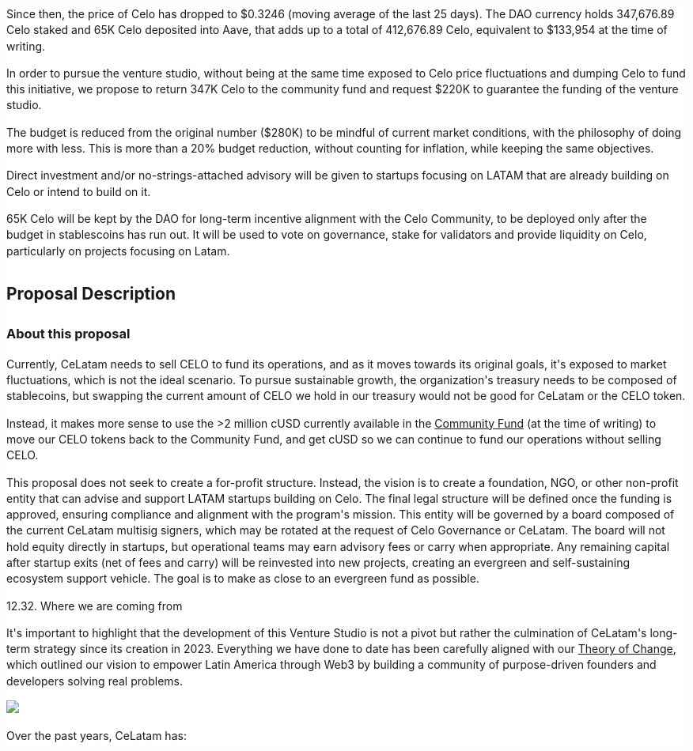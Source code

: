 Since then, the price of Celo has dropped to $0.3246 (moving average of the last 25 days). The DAO currency holds 347,676.89 Celo staked and 65K Celo deposited into Aave, that adds up to a total of 412,676.89 Celo, equivalent to $133,954 at the time of writing.

In order to pursue the venture studio, without being at the same time exposed to Celo price fluctuations and dumping Celo to fund this initiative, we propose to return 347K Celo to the community fund and request $220K to guarantee the funding of the venture studio.

The budget is reduced from the original number ($280K) to be mindful of current market conditions, with the philosophy of doing more with less. This is more than a 20% budget reduction, without counting for inflation, while keeping the same objectives.

Direct investment and/or no-strings-attached advisory will be given to startups focusing on LATAM that are already building on Celo or intend to build on it.

65K Celo will be kept by the DAO for long-term incentive alignment with the Celo Community, to be deployed only after the budget in stablescoins has run out. It will be used to vote on governance, stake for validators and provide liquidity on Celo, particularly on projects focusing on Latam.


## Proposal Description

### About this proposal

Currently, CeLatam needs to sell CELO to fund its operations, and as it moves towards its original goals, it's exposed to market fluctuations, which is not the ideal scenario. To pursue sustainable growth, the organization's treasury needs to be composed of stablecoins, but swapping the current amount of CELO we hold in our treasury would not be good for CeLatam or the CELO token. 

Instead, it makes more sense to use the >2 million cUSD currently available in the [Community Fund](https://celoscan.io/address/0xD533Ca259b330c7A88f74E000a3FaEa2d63B7972) (at the time of writing) to move our CELO tokens back to the Community Fund, and get cUSD so we can continue to fund our operations without selling CELO.

This proposal does not seek to create a for-profit structure. Instead, the vision is to create a foundation, NGO, or other non-profit entity that can advise and support LATAM startups building on Celo. The final legal structure will be defined once the funding is approved, ensuring compliance and alignment with the program's mission. This entity will be governed by a board composed of the current CeLatam multisig signers, which may be rotated at the request of Celo Governance or CeLatam. The board will not hold equity directly in startups, but operational teams may earn advisory fees or carry when appropriate. Any remaining capital after startup exits (net of fees and carry) will be reinvested into new projects, creating an evergreen and self-sustaining ecosystem support vehicle. The goal is to make as close to an evergreen fund as possible.

12.32. Where we are coming from

It's important to highlight that the development of this Venture Studio is not a pivot but rather the culmination of CeLatam's long-term strategy since its creation in 2023. Everything we have done to date has been carefully aligned with our [Theory of Change](https://forum.celo.org/t/celatam-theory-of-change/8117), which outlined our vision to empower Latin America through Web3 by building a community of purpose-driven founders and developers solving real problems.

![](https://lh7-rt.googleusercontent.com/docsz/AD_4nXf2a60Wrx2WXOYB0lgUZRa9B40R4GaXnAqgaG3bcRCDA4yqk05xVz0Gc3RFnZxZ7bGUB5EjOHmq75g3VDLPjWzcSFSMBPfVrVQeCwhRf04VhJedWPq9NwusDddZrIQiRC7PvSWT?key=aX2ZFQC-2l_QuS_0j0xIAw)

Over the past years, CeLatam has:
